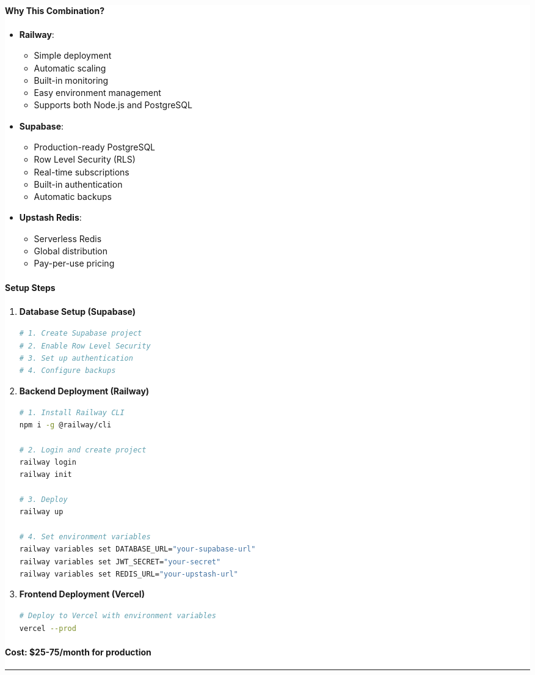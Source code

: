 #### **Why This Combination?**
- **Railway**: 
  - Simple deployment
  - Automatic scaling
  - Built-in monitoring
  - Easy environment management
  - Supports both Node.js and PostgreSQL

- **Supabase**: 
  - Production-ready PostgreSQL
  - Row Level Security (RLS)
  - Real-time subscriptions
  - Built-in authentication
  - Automatic backups

- **Upstash Redis**: 
  - Serverless Redis
  - Global distribution
  - Pay-per-use pricing

#### **Setup Steps**
1. **Database Setup (Supabase)**
   ```bash
   # 1. Create Supabase project
   # 2. Enable Row Level Security
   # 3. Set up authentication
   # 4. Configure backups
   ```

2. **Backend Deployment (Railway)**
   ```bash
   # 1. Install Railway CLI
   npm i -g @railway/cli
   
   # 2. Login and create project
   railway login
   railway init
   
   # 3. Deploy
   railway up
   
   # 4. Set environment variables
   railway variables set DATABASE_URL="your-supabase-url"
   railway variables set JWT_SECRET="your-secret"
   railway variables set REDIS_URL="your-upstash-url"
   ```

3. **Frontend Deployment (Vercel)**
   ```bash
   # Deploy to Vercel with environment variables
   vercel --prod
   ```

#### **Cost**: $25-75/month for production

---
